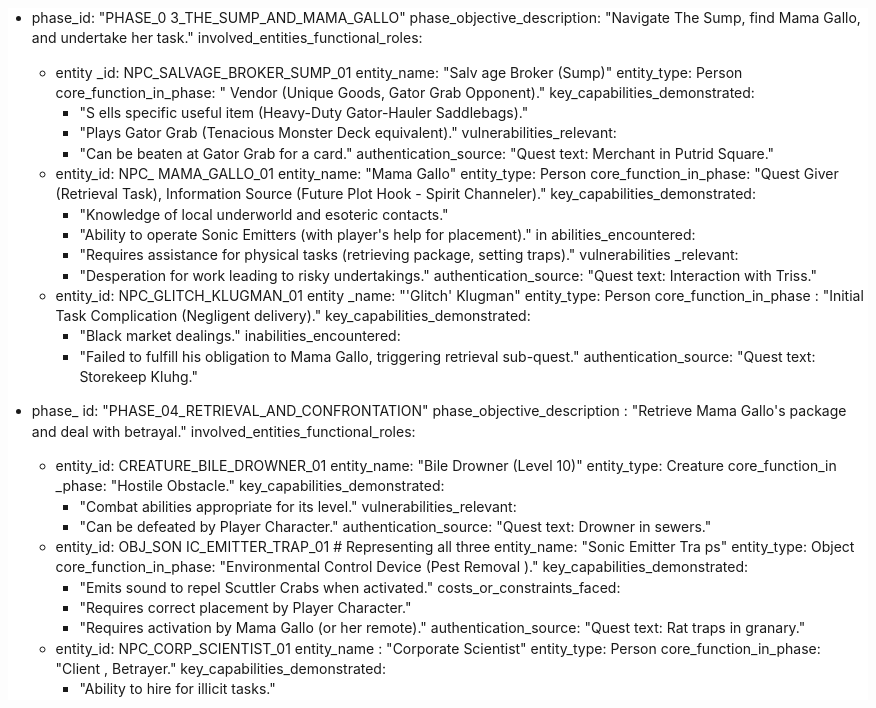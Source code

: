   - phase_id: "PHASE_0 3_THE_SUMP_AND_MAMA_GALLO"
    phase_objective_description: "Navigate  The Sump, find Mama Gallo, and undertake her task."
    involved_entities_functional_roles:
      - entity _id: NPC_SALVAGE_BROKER_SUMP_01
        entity_name: "Salv age Broker (Sump)"
        entity_type: Person
        core_function_in_phase: " Vendor (Unique Goods, Gator Grab Opponent)."
        key_capabilities_demonstrated:
          - "S ells specific useful item (Heavy-Duty Gator-Hauler Saddlebags)."
          - "Plays Gator Grab (Tenacious Monster Deck  equivalent)."
        vulnerabilities_relevant:
          - "Can be beaten at Gator Grab for a card."
         authentication_source: "Quest text: Merchant in Putrid Square."
      - entity_id: NPC_ MAMA_GALLO_01
        entity_name: "Mama Gallo"
        entity_type:  Person
        core_function_in_phase: "Quest Giver (Retrieval Task), Information Source (Future  Plot Hook - Spirit Channeler)."
        key_capabilities_demonstrated:
          - "Knowledge of local underworld  and esoteric contacts."
          - "Ability to operate Sonic Emitters (with player's help for placement)."
        in abilities_encountered:
          - "Requires assistance for physical tasks (retrieving package, setting traps)."
        vulnerabilities _relevant:
          - "Desperation for work leading to risky undertakings."
        authentication_source: "Quest text: Interaction  with Triss."
      - entity_id: NPC_GLITCH_KLUGMAN_01
        entity _name: "'Glitch' Klugman"
        entity_type: Person
        core_function_in_phase : "Initial Task Complication (Negligent delivery)."
        key_capabilities_demonstrated:
          - "Black market  dealings."
        inabilities_encountered:
          - "Failed to fulfill his obligation to Mama Gallo, triggering retrieval  sub-quest."
        authentication_source: "Quest text: Storekeep Kluhg."

  - phase_ id: "PHASE_04_RETRIEVAL_AND_CONFRONTATION"
    phase_objective_description : "Retrieve Mama Gallo's package and deal with betrayal."
    involved_entities_functional_roles:
       - entity_id: CREATURE_BILE_DROWNER_01
        entity_name:  "Bile Drowner (Level 10)"
        entity_type: Creature
        core_function_in _phase: "Hostile Obstacle."
        key_capabilities_demonstrated:
          - "Combat abilities  appropriate for its level."
        vulnerabilities_relevant:
          - "Can be defeated by Player Character."
         authentication_source: "Quest text: Drowner in sewers."
      - entity_id: OBJ_SON IC_EMITTER_TRAP_01 # Representing all three
        entity_name: "Sonic Emitter Tra ps"
        entity_type: Object
        core_function_in_phase: "Environmental Control Device (Pest Removal )."
        key_capabilities_demonstrated:
          - "Emits sound to repel Scuttler Crabs  when activated."
        costs_or_constraints_faced:
          - "Requires correct placement by Player Character."
          -  "Requires activation by Mama Gallo (or her remote)."
        authentication_source: "Quest text: Rat traps in  granary."
      - entity_id: NPC_CORP_SCIENTIST_01
        entity_name : "Corporate Scientist"
        entity_type: Person
        core_function_in_phase: "Client , Betrayer."
        key_capabilities_demonstrated:
          - "Ability to hire for illicit tasks." 